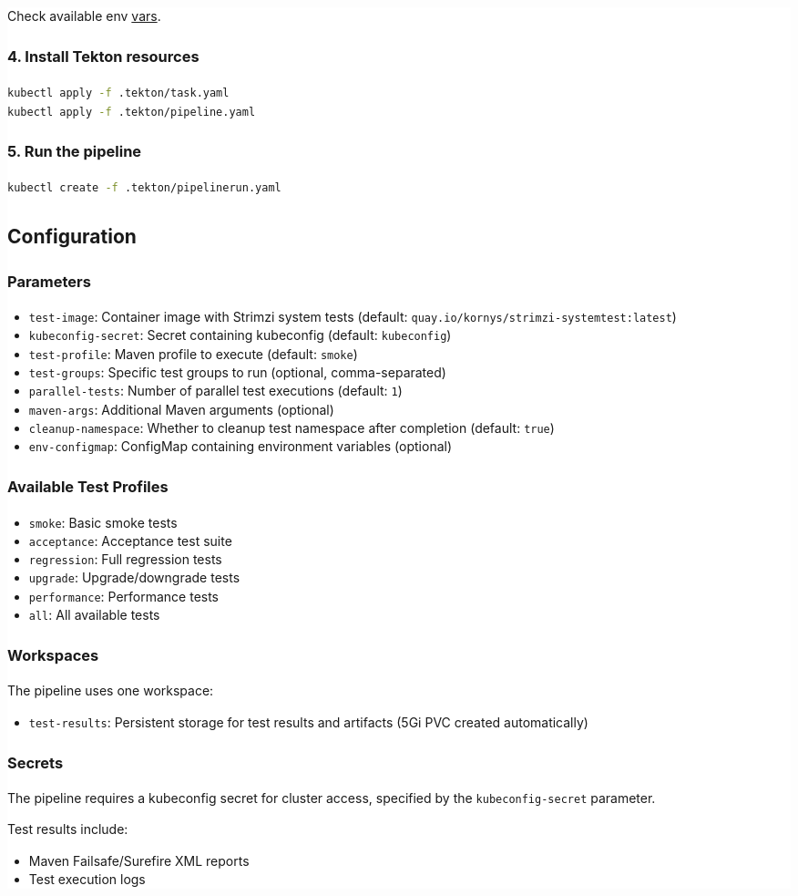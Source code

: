 Check available env [vars](https://github.com/strimzi/strimzi-kafka-operator/blob/main/development-docs/TESTING.md#environment-variables).

### 4. Install Tekton resources

```bash
kubectl apply -f .tekton/task.yaml
kubectl apply -f .tekton/pipeline.yaml
```

### 5. Run the pipeline

```bash
kubectl create -f .tekton/pipelinerun.yaml
```

## Configuration

### Parameters

- `test-image`: Container image with Strimzi system tests (default: `quay.io/kornys/strimzi-systemtest:latest`)
- `kubeconfig-secret`: Secret containing kubeconfig (default: `kubeconfig`)
- `test-profile`: Maven profile to execute (default: `smoke`)
- `test-groups`: Specific test groups to run (optional, comma-separated)
- `parallel-tests`: Number of parallel test executions (default: `1`)
- `maven-args`: Additional Maven arguments (optional)
- `cleanup-namespace`: Whether to cleanup test namespace after completion (default: `true`)
- `env-configmap`: ConfigMap containing environment variables (optional)

### Available Test Profiles

- `smoke`: Basic smoke tests
- `acceptance`: Acceptance test suite  
- `regression`: Full regression tests
- `upgrade`: Upgrade/downgrade tests
- `performance`: Performance tests
- `all`: All available tests

### Workspaces

The pipeline uses one workspace:

- `test-results`: Persistent storage for test results and artifacts (5Gi PVC created automatically)

### Secrets

The pipeline requires a kubeconfig secret for cluster access, specified by the `kubeconfig-secret` parameter.

Test results include:
- Maven Failsafe/Surefire XML reports
- Test execution logs  
